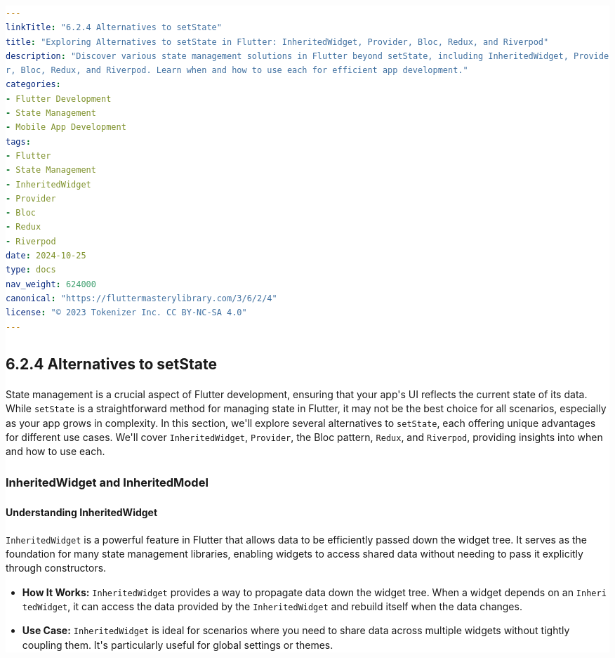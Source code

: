 ```yaml
---
linkTitle: "6.2.4 Alternatives to setState"
title: "Exploring Alternatives to setState in Flutter: InheritedWidget, Provider, Bloc, Redux, and Riverpod"
description: "Discover various state management solutions in Flutter beyond setState, including InheritedWidget, Provider, Bloc, Redux, and Riverpod. Learn when and how to use each for efficient app development."
categories:
- Flutter Development
- State Management
- Mobile App Development
tags:
- Flutter
- State Management
- InheritedWidget
- Provider
- Bloc
- Redux
- Riverpod
date: 2024-10-25
type: docs
nav_weight: 624000
canonical: "https://fluttermasterylibrary.com/3/6/2/4"
license: "© 2023 Tokenizer Inc. CC BY-NC-SA 4.0"
---
```


## 6.2.4 Alternatives to setState

State management is a crucial aspect of Flutter development, ensuring that your app's UI reflects the current state of its data. While `setState` is a straightforward method for managing state in Flutter, it may not be the best choice for all scenarios, especially as your app grows in complexity. In this section, we'll explore several alternatives to `setState`, each offering unique advantages for different use cases. We'll cover `InheritedWidget`, `Provider`, the Bloc pattern, `Redux`, and `Riverpod`, providing insights into when and how to use each.

### InheritedWidget and InheritedModel

#### Understanding InheritedWidget

`InheritedWidget` is a powerful feature in Flutter that allows data to be efficiently passed down the widget tree. It serves as the foundation for many state management libraries, enabling widgets to access shared data without needing to pass it explicitly through constructors.

- **How It Works:** `InheritedWidget` provides a way to propagate data down the widget tree. When a widget depends on an `InheritedWidget`, it can access the data provided by the `InheritedWidget` and rebuild itself when the data changes.

- **Use Case:** `InheritedWidget` is ideal for scenarios where you need to share data across multiple widgets without tightly coupling them. It's particularly useful for global settings or themes.
